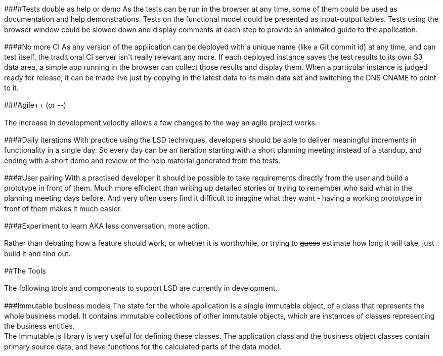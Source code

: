####Tests double as help or demo
As the tests can be run in the browser at any time, some of them could be used as documentation and help demonstrations.
Tests on the functional model could be presented as input-output tables.  Tests using the browser window
could be slowed down and display comments at each step to provide an animated guide to the application.
 
####No more CI
As any version of the application can be deployed with a unique name (like a Git commit id) at any time, and can test itself, 
the traditional CI server isn't really relevant any more.  If each deployed instance saves the test results to its own S3 data area,
a simple app running in the browser can collect those results and display them.
When a particular instance is judged ready for release, 
it can be made live just by copying in the latest data to its main data set and switching the DNS CNAME to point to it.

###Agile++ (or --)

The increase in development velocity allows a few changes to the way an agile project works.

####Daily iterations
With practice using the LSD techniques, developers should be able to deliver meaningful increments in functionality
in a single day.  So every day can be an iteration starting with a short planning meeting instead of a standup,
and ending with a short demo and review of the help material generated from the tests.

####User pairing
With a practised developer it should be possible to take requirements directly from the user and build a prototype
in front of them.  Much more efficient than writing up detailed stories or 
trying to remember who said what in the planning meeting days before.  And very often users find it difficult
to imagine what they want - having a working prototype in front of them makes it much easier.

####Experiment to learn
AKA less conversation, more action.

Rather than debating how a feature should work, or whether it is worthwhile, or trying to ~~guess~~ estimate how long it will take, 
just build it and find out. 






##The Tools

The following tools and components to support LSD are currently in development.

###Immutable business models
The state for the whole application is a single immutable object, of a class that represents the whole business model.
It contains immutable collections
of other immutable objects, which are instances of classes representing the business entities.  
The Immutable.js library is very useful for defining these classes.  The application class and the business object classes
contain primary source data, and have functions for the calculated parts of the data model.
